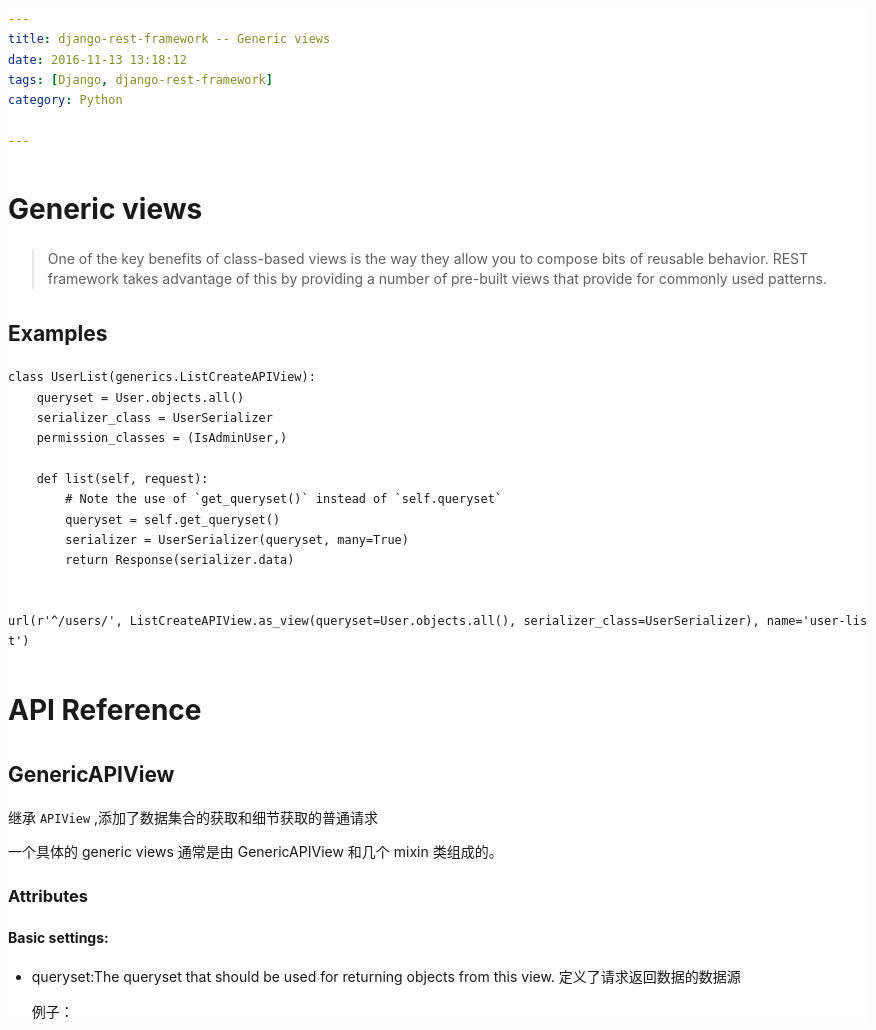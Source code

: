 ```yaml
---
title: django-rest-framework -- Generic views
date: 2016-11-13 13:18:12
tags: [Django, django-rest-framework]
category: Python

---
```


# Generic views

>One of the key benefits of class-based views is the way they allow you to compose bits of reusable behavior. REST framework takes advantage of this by providing a number of pre-built views that provide for commonly used patterns.

## Examples

    class UserList(generics.ListCreateAPIView):
        queryset = User.objects.all()
        serializer_class = UserSerializer
        permission_classes = (IsAdminUser,)

        def list(self, request):
            # Note the use of `get_queryset()` instead of `self.queryset`
            queryset = self.get_queryset()
            serializer = UserSerializer(queryset, many=True)
            return Response(serializer.data)


    url(r'^/users/', ListCreateAPIView.as_view(queryset=User.objects.all(), serializer_class=UserSerializer), name='user-list')



# API Reference

## GenericAPIView
继承 `APIView` ,添加了数据集合的获取和细节获取的普通请求

一个具体的 generic views 通常是由 GenericAPIView 和几个 mixin 类组成的。

### Attributes

#### Basic settings:

- queryset:The queryset that should be used for returning objects from this view.  定义了请求返回数据的数据源

    例子：
